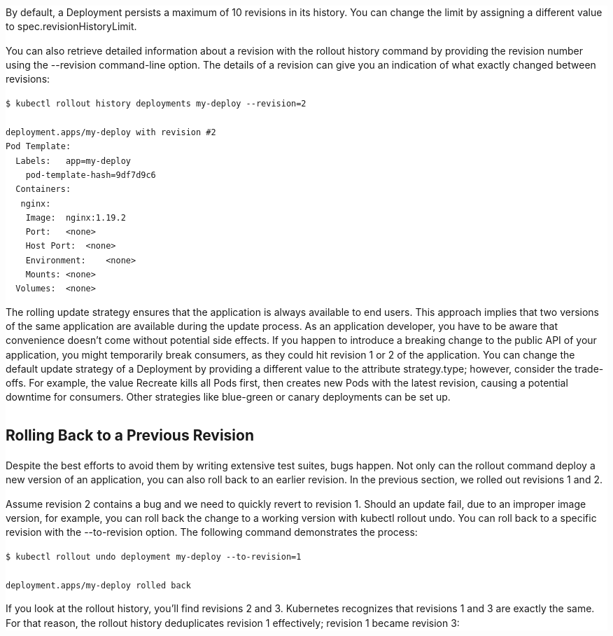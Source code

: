 By default, a Deployment persists a maximum of 10 revisions in its history. You can change the limit by assigning a different value to spec.revisionHistoryLimit.

You can also retrieve detailed information about a revision with the rollout history command by providing the revision number using the --revision command-line option. The details of a revision can give you an indication of what exactly changed between revisions:

```shell
$ kubectl rollout history deployments my-deploy --revision=2

deployment.apps/my-deploy with revision #2
Pod Template:
  Labels:	app=my-deploy
	pod-template-hash=9df7d9c6
  Containers:
   nginx:
    Image:	nginx:1.19.2
    Port:	<none>
    Host Port:	<none>
    Environment:	<none>
    Mounts:	<none>
  Volumes:	<none>
```

The rolling update strategy ensures that the application is always available to end users. This approach implies that two versions of the same application are available during the update process. As an application developer, you have to be aware that convenience doesn’t come without potential side effects. If you happen to introduce a breaking change to the public API of your application, you might temporarily break consumers, as they could hit revision 1 or 2 of the application. You can change the default update strategy of a Deployment by providing a different value to the attribute strategy.type; however, consider the trade-offs. For example, the value Recreate kills all Pods first, then creates new Pods with the latest revision, causing a potential downtime for consumers. Other strategies like blue-green or canary deployments can be set up.

## Rolling Back to a Previous Revision

Despite the best efforts to avoid them by writing extensive test suites, bugs happen. Not only can the rollout command deploy a new version of an application, you can also roll back to an earlier revision. In the previous section, we rolled out revisions 1 and 2. 

Assume revision 2 contains a bug and we need to quickly revert to revision 1. Should an update fail, due to an improper image version, for example, you can roll back the change to a working version with kubectl rollout undo. You can roll back to a specific revision with the --to-revision option. The following command demonstrates the process:

```shell
$ kubectl rollout undo deployment my-deploy --to-revision=1

deployment.apps/my-deploy rolled back
```

If you look at the rollout history, you’ll find revisions 2 and 3. Kubernetes recognizes that revisions 1 and 3 are exactly the same. For that reason, the rollout history deduplicates revision 1 effectively; revision 1 became revision 3:
